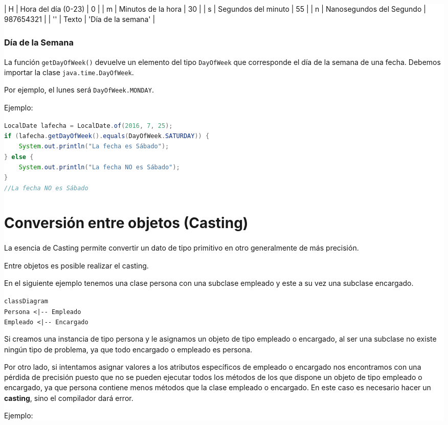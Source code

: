 | H       | Hora del día (0-23)      | 0                   |
| m       | Minutos de la hora       | 30                  |
| s       | Segundos del minuto      | 55                  |
| n       | Nanosegundos del Segundo | 987654321           |
| ''      | Texto                    | 'Día de la semana'  |

### Día de la Semana

La función `getDayOfWeek()` devuelve un elemento del tipo `DayOfWeek` que corresponde el día de la semana de una fecha. Debemos importar la clase `java.time.DayOfWeek`.

Por ejemplo, el lunes será `DayOfWeek.MONDAY`.

Ejemplo:

```java
LocalDate lafecha = LocalDate.of(2016, 7, 25);
if (lafecha.getDayOfWeek().equals(DayOfWeek.SATURDAY)) {
    System.out.println("La fecha es Sábado");
} else {
    System.out.println("La fecha NO es Sábado");
}
//La fecha NO es Sábado
```

# Conversión entre objetos (Casting)

La esencia de Casting permite convertir un dato de tipo primitivo en otro generalmente de más precisión.

Entre objetos es posible realizar el casting. 

En el siguiente ejemplo tenemos una clase persona con una subclase empleado y este a su vez una subclase encargado.

```mermaid
classDiagram
Persona <|-- Empleado
Empleado <|-- Encargado
```

Si creamos una instancia de tipo persona y le asignamos un objeto de tipo empleado o encargado, al ser una subclase no existe ningún tipo de problema, ya que todo encargado o empleado es persona.

Por otro lado, si intentamos asignar valores a los atributos específicos de empleado o encargado nos encontramos con una pérdida de precisión puesto que no se pueden ejecutar todos los métodos de los que dispone un objeto de tipo empleado o encargado, ya que persona contiene menos métodos que la clase empleado o encargado. En este caso es necesario hacer un **casting**, sino el compilador dará error.

Ejemplo:
